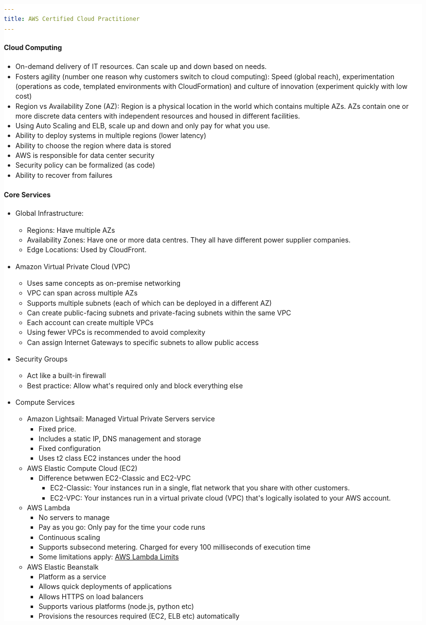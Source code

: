 ```yaml
---
title: AWS Certified Cloud Practitioner
---
```


#### Cloud Computing

- On-demand delivery of IT resources. Can scale up and down based on needs.
- Fosters agility (number one reason why customers switch to cloud computing): Speed (global reach), experimentation (operations as code, templated environments with CloudFormation) and culture of innovation (experiment quickly with low cost)
- Region vs Availability Zone (AZ): Region is a physical location in the world which contains multiple AZs. AZs contain one or more discrete data centers with independent resources and housed in different facilities.
- Using Auto Scaling and ELB, scale up and down and only pay for what you use.
- Ability to deploy systems in multiple regions (lower latency)
- Ability to choose the region where data is stored
- AWS is responsible for data center security
- Security policy can be formalized (as code)
- Ability to recover from failures

#### Core Services

- Global Infrastructure:
  - Regions: Have multiple AZs
  - Availability Zones: Have one or more data centres. They all have different power supplier companies.
  - Edge Locations: Used by CloudFront.
- Amazon Virtual Private Cloud (VPC)
  - Uses same concepts as on-premise networking
  - VPC can span across multiple AZs
  - Supports multiple subnets (each of which can be deployed in a different AZ)
  - Can create public-facing subnets and private-facing subnets within the same VPC
  - Each account can create multiple VPCs
  - Using fewer VPCs is recommended to avoid complexity
  - Can assign Internet Gateways to specific subnets to allow public access

- Security Groups
  - Act like a built-in firewall
  - Best practice: Allow what's required only and block everything else
- Compute Services
  - Amazon Lightsail: Managed Virtual Private Servers service
    - Fixed price.
    - Includes a static IP, DNS management and storage
    - Fixed configuration
    - Uses t2 class EC2 instances under the hood
  - AWS Elastic Compute Cloud (EC2)
    - Difference betwwen EC2-Classic and EC2-VPC
      - EC2-Classic: Your instances run in a single, flat network that you share with other customers.
      - EC2-VPC: Your instances run in a virtual private cloud (VPC) that's logically isolated to your AWS account.
  - AWS Lambda
    - No servers to manage
    - Pay as you go: Only pay for the time your code runs
    - Continuous scaling
    - Supports subsecond metering. Charged for every 100 milliseconds of execution time
    - Some limitations apply: [AWS Lambda Limits](https://docs.aws.amazon.com/lambda/latest/dg/limits.html)
  - AWS Elastic Beanstalk
    - Platform as a service
    - Allows quick deployments of applications
    - Allows HTTPS on load balancers
    - Supports various platforms (node.js, python etc)
    - Provisions the resources required (EC2, ELB etc) automatically